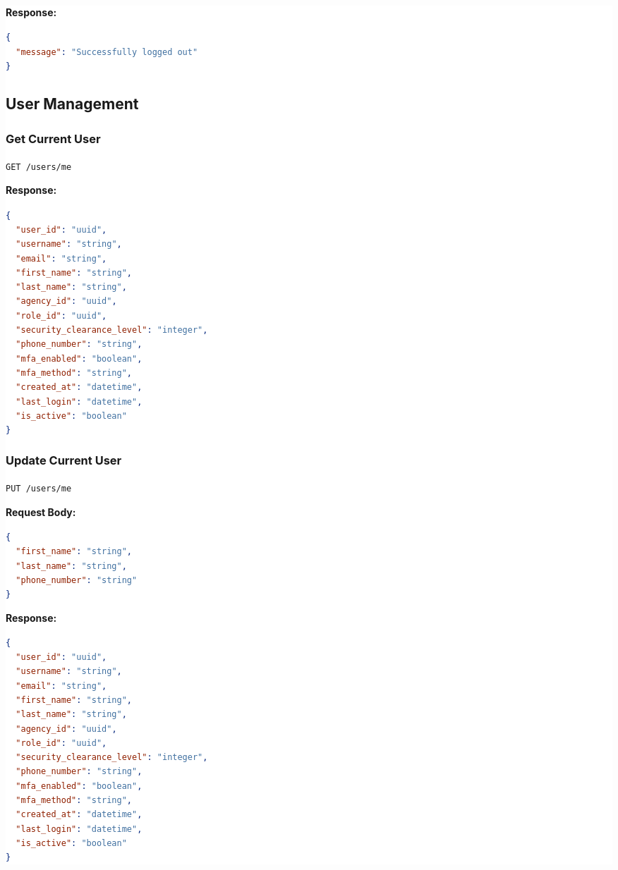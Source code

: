 **Response:**
```json
{
  "message": "Successfully logged out"
}
```

## User Management

### Get Current User
```
GET /users/me
```

**Response:**
```json
{
  "user_id": "uuid",
  "username": "string",
  "email": "string",
  "first_name": "string",
  "last_name": "string",
  "agency_id": "uuid",
  "role_id": "uuid",
  "security_clearance_level": "integer",
  "phone_number": "string",
  "mfa_enabled": "boolean",
  "mfa_method": "string",
  "created_at": "datetime",
  "last_login": "datetime",
  "is_active": "boolean"
}
```

### Update Current User
```
PUT /users/me
```

**Request Body:**
```json
{
  "first_name": "string",
  "last_name": "string",
  "phone_number": "string"
}
```

**Response:**
```json
{
  "user_id": "uuid",
  "username": "string",
  "email": "string",
  "first_name": "string",
  "last_name": "string",
  "agency_id": "uuid",
  "role_id": "uuid",
  "security_clearance_level": "integer",
  "phone_number": "string",
  "mfa_enabled": "boolean",
  "mfa_method": "string",
  "created_at": "datetime",
  "last_login": "datetime",
  "is_active": "boolean"
}
```